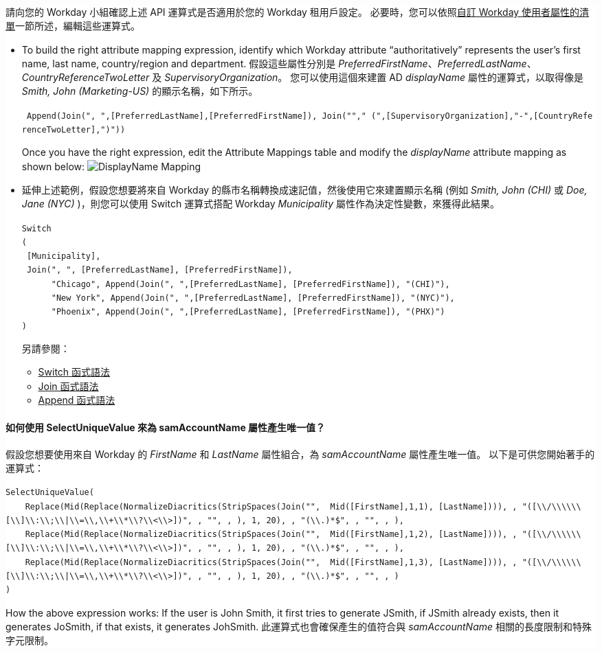  請向您的 Workday 小組確認上述 API 運算式是否適用於您的 Workday 租用戶設定。 必要時，您可以依照[自訂 Workday 使用者屬性的清單](#customizing-the-list-of-workday-user-attributes)一節所述，編輯這些運算式。

* To build the right attribute mapping expression, identify which Workday attribute “authoritatively” represents the user’s first name, last name, country/region and department. 假設這些屬性分別是 *PreferredFirstName*、*PreferredLastName*、*CountryReferenceTwoLetter* 及 *SupervisoryOrganization*。 您可以使用這個來建置 AD *displayName* 屬性的運算式，以取得像是 *Smith, John (Marketing-US)* 的顯示名稱，如下所示。

    ```
     Append(Join(", ",[PreferredLastName],[PreferredFirstName]), Join(""," (",[SupervisoryOrganization],"-",[CountryReferenceTwoLetter],")"))
    ```
    Once you have the right expression, edit the Attribute Mappings table and modify the *displayName* attribute mapping as shown below:   ![DisplayName Mapping](./media/workday-inbound-tutorial/wd_displayname_map.png)

* 延伸上述範例，假設您想要將來自 Workday 的縣市名稱轉換成速記值，然後使用它來建置顯示名稱 (例如 *Smith, John (CHI)* 或 *Doe, Jane (NYC)* )，則您可以使用 Switch 運算式搭配 Workday *Municipality* 屬性作為決定性變數，來獲得此結果。

     ```
    Switch
    (
      [Municipality],
      Join(", ", [PreferredLastName], [PreferredFirstName]),  
           "Chicago", Append(Join(", ",[PreferredLastName], [PreferredFirstName]), "(CHI)"),
           "New York", Append(Join(", ",[PreferredLastName], [PreferredFirstName]), "(NYC)"),
           "Phoenix", Append(Join(", ",[PreferredLastName], [PreferredFirstName]), "(PHX)")
    )
     ```
    另請參閱：
  * [Switch 函式語法](../manage-apps/functions-for-customizing-application-data.md#switch)
  * [Join 函式語法](../manage-apps/functions-for-customizing-application-data.md#join)
  * [Append 函式語法](../manage-apps/functions-for-customizing-application-data.md#append)

#### <a name="how-can-i-use-selectuniquevalue-to-generate-unique-values-for-samaccountname-attribute"></a>如何使用 SelectUniqueValue 來為 samAccountName 屬性產生唯一值？

假設您想要使用來自 Workday 的 *FirstName* 和 *LastName* 屬性組合，為 *samAccountName* 屬性產生唯一值。 以下是可供您開始著手的運算式：

```
SelectUniqueValue(
    Replace(Mid(Replace(NormalizeDiacritics(StripSpaces(Join("",  Mid([FirstName],1,1), [LastName]))), , "([\\/\\\\\\[\\]\\:\\;\\|\\=\\,\\+\\*\\?\\<\\>])", , "", , ), 1, 20), , "(\\.)*$", , "", , ),
    Replace(Mid(Replace(NormalizeDiacritics(StripSpaces(Join("",  Mid([FirstName],1,2), [LastName]))), , "([\\/\\\\\\[\\]\\:\\;\\|\\=\\,\\+\\*\\?\\<\\>])", , "", , ), 1, 20), , "(\\.)*$", , "", , ),
    Replace(Mid(Replace(NormalizeDiacritics(StripSpaces(Join("",  Mid([FirstName],1,3), [LastName]))), , "([\\/\\\\\\[\\]\\:\\;\\|\\=\\,\\+\\*\\?\\<\\>])", , "", , ), 1, 20), , "(\\.)*$", , "", , )
)
```

How the above expression works: If the user is John Smith, it first tries to generate JSmith, if JSmith already exists, then it generates JoSmith, if that exists, it generates JohSmith. 此運算式也會確保產生的值符合與 *samAccountName* 相關的長度限制和特殊字元限制。
